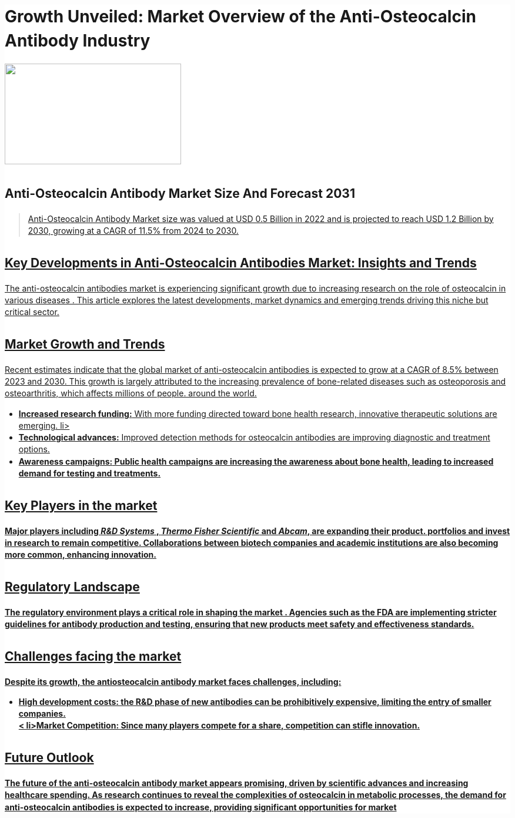<h1>Growth Unveiled: Market Overview of the Anti-Osteocalcin Antibody Industry</h1><img src="https://ffe5etoiles.com/wp-content/uploads/2025/01/MST7-300x171.png" alt="" width="300" height="171" class="aligncenter size-medium wp-image-105565" /><h2>Anti-Osteocalcin Antibody Market Size And Forecast 2031</h2><blockquote><p><p><a href="https://www.verifiedmarketreports.com/download-sample/?rid=834210&utm_source=Github&utm_medium=386" target="_blank">Anti-Osteocalcin Antibody Market size was valued at USD 0.5 Billion in 2022 and is projected to reach USD 1.2 Billion by 2030, growing at a CAGR of 11.5% from 2024 to 2030.</strong></span></p></p></blockquote><h2>Key Developments in Anti-Osteocalcin Antibodies Market: Insights and Trends</h2><p>The anti-osteocalcin antibodies market is experiencing significant growth due to increasing research on the role of osteocalcin in various diseases . This article explores the latest developments, market dynamics and emerging trends driving this niche but critical sector.</p><h2>Market Growth and Trends</h2><p>Recent estimates indicate that the global market of anti-osteocalcin antibodies is expected to grow at a CAGR of 8.5% between 2023 and 2030. This growth is largely attributed to the increasing prevalence of bone-related diseases such as osteoporosis and osteoarthritis, which affects millions of people. around the world.</p><ul> <li><strong>Increased research funding:</strong> With more funding directed toward bone health research, innovative therapeutic solutions are emerging.</strong> li> <li><strong>Technological advances:</strong> Improved detection methods for osteocalcin antibodies are improving diagnostic and treatment options.</li> <li><strong>Awareness campaigns:</ strong> Public health campaigns are increasing the awareness about bone health, leading to increased demand for testing and treatments. </li></ul><h2>Key Players in the market</h2><p>Major players including <em>R&D Systems </em>, <em>Thermo Fisher Scientific</em> and <em>Abcam</em>, are expanding their product. portfolios and invest in research to remain competitive. Collaborations between biotech companies and academic institutions are also becoming more common, enhancing innovation.</p><h2>Regulatory Landscape</h2><p>The regulatory environment plays a critical role in shaping the market . Agencies such as the FDA are implementing stricter guidelines for antibody production and testing, ensuring that new products meet safety and effectiveness standards.</p><h2>Challenges facing the market</h2><p >Despite its growth, the antiosteocalcin antibody market faces challenges, including:</p><ul> <li><strong>High development costs:</strong> the R&D phase of new antibodies can be prohibitively expensive, limiting the entry of smaller companies.</li> < li><strong>Market Competition:</strong> Since many players compete for a share, competition can stifle innovation.</li></ul><h2> Future Outlook</h2><p>The future of the anti-osteocalcin antibody market appears promising, driven by scientific advances and increasing healthcare spending. As research continues to reveal the complexities of osteocalcin in metabolic processes, the demand for anti-osteocalcin antibodies is expected to increase, providing significant opportunities for market
